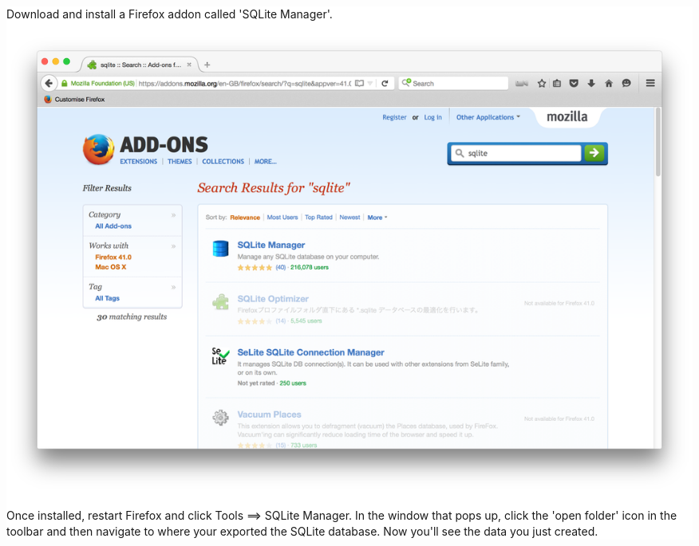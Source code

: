 
Download and install a Firefox addon called 'SQLite Manager'. 

![](.md_images/addon.png)

Once installed, restart Firefox and click Tools ==> SQLite Manager. In the window that pops up, click the 'open folder' icon in the toolbar and then navigate to where your exported the SQLite database. Now you'll see the data you just created.
